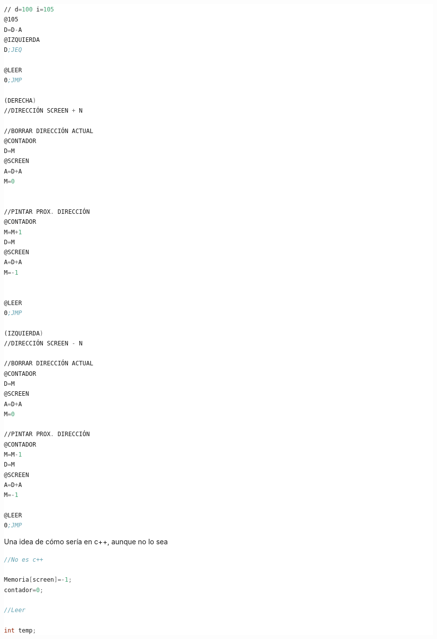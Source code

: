 ```asm
// d=100 i=105
@105
D=D-A
@IZQUIERDA
D;JEQ

@LEER
0;JMP

(DERECHA)
//DIRECCIÓN SCREEN + N

//BORRAR DIRECCIÓN ACTUAL
@CONTADOR
D=M
@SCREEN
A=D+A
M=0


//PINTAR PROX. DIRECCIÓN
@CONTADOR
M=M+1
D=M
@SCREEN
A=D+A
M=-1


@LEER
0;JMP

(IZQUIERDA)
//DIRECCIÓN SCREEN - N

//BORRAR DIRECCIÓN ACTUAL
@CONTADOR
D=M
@SCREEN
A=D+A
M=0

//PINTAR PROX. DIRECCIÓN
@CONTADOR
M=M-1
D=M
@SCREEN
A=D+A
M=-1

@LEER
0;JMP
```
Una idea de cómo sería en c++, aunque no lo sea
```c++
//No es c++

Memoria[screen]=-1;
contador=0;

//Leer

int temp;
```